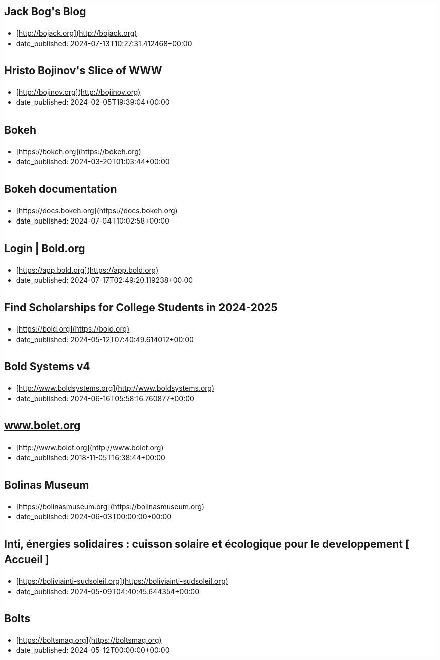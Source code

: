  ## Jack Bog's Blog
 - [http://bojack.org](http://bojack.org)
 - date_published: 2024-07-13T10:27:31.412468+00:00

 ## Hristo Bojinov's Slice of WWW
 - [http://bojinov.org](http://bojinov.org)
 - date_published: 2024-02-05T19:39:04+00:00

 ## Bokeh
 - [https://bokeh.org](https://bokeh.org)
 - date_published: 2024-03-20T01:03:44+00:00

 ## Bokeh documentation
 - [https://docs.bokeh.org](https://docs.bokeh.org)
 - date_published: 2024-07-04T10:02:58+00:00

 ## Login | Bold.org
 - [https://app.bold.org](https://app.bold.org)
 - date_published: 2024-07-17T02:49:20.119238+00:00

 ## Find Scholarships for College Students in 2024-2025
 - [https://bold.org](https://bold.org)
 - date_published: 2024-05-12T07:40:49.614012+00:00

 ## Bold Systems v4
 - [http://www.boldsystems.org](http://www.boldsystems.org)
 - date_published: 2024-06-16T05:58:16.760877+00:00

 ## www.bolet.org
 - [http://www.bolet.org](http://www.bolet.org)
 - date_published: 2018-11-05T16:38:44+00:00

 ## Bolinas Museum
 - [https://bolinasmuseum.org](https://bolinasmuseum.org)
 - date_published: 2024-06-03T00:00:00+00:00

 ## Inti, énergies solidaires : cuisson solaire et écologique pour le developpement [ Accueil ]
 - [https://boliviainti-sudsoleil.org](https://boliviainti-sudsoleil.org)
 - date_published: 2024-05-09T04:40:45.644354+00:00

 ## Bolts
 - [https://boltsmag.org](https://boltsmag.org)
 - date_published: 2024-05-12T00:00:00+00:00
